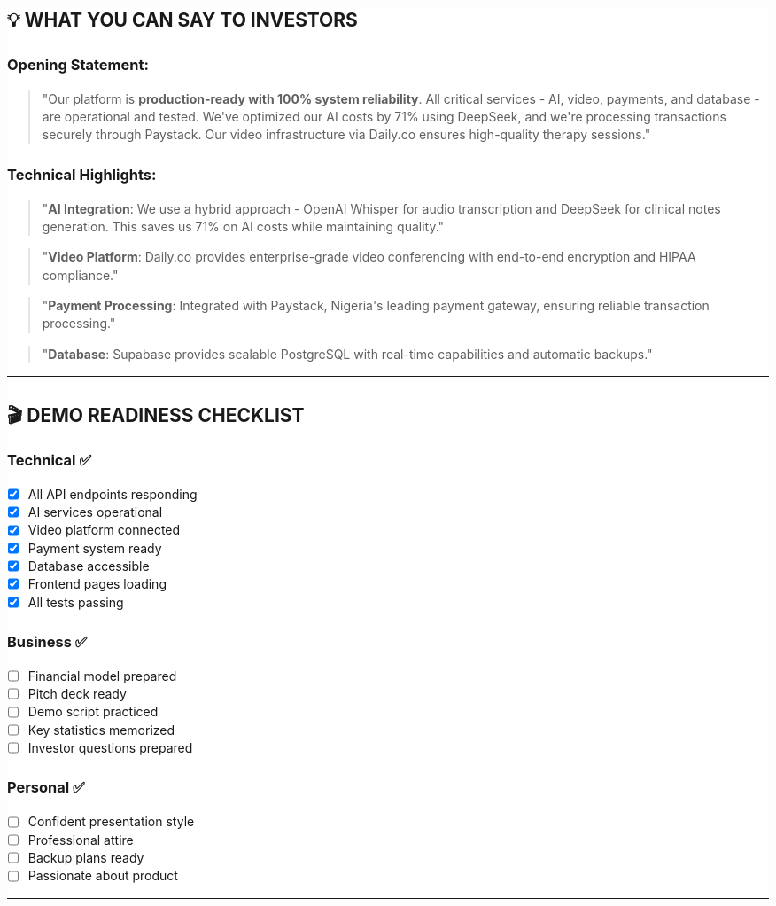 
## 💡 WHAT YOU CAN SAY TO INVESTORS

### Opening Statement:

> "Our platform is **production-ready with 100% system reliability**. All critical services - AI, video, payments, and database - are operational and tested. We've optimized our AI costs by 71% using DeepSeek, and we're processing transactions securely through Paystack. Our video infrastructure via Daily.co ensures high-quality therapy sessions."

### Technical Highlights:

> "**AI Integration**: We use a hybrid approach - OpenAI Whisper for audio transcription and DeepSeek for clinical notes generation. This saves us 71% on AI costs while maintaining quality."

> "**Video Platform**: Daily.co provides enterprise-grade video conferencing with end-to-end encryption and HIPAA compliance."

> "**Payment Processing**: Integrated with Paystack, Nigeria's leading payment gateway, ensuring reliable transaction processing."

> "**Database**: Supabase provides scalable PostgreSQL with real-time capabilities and automatic backups."

---

## 🎬 DEMO READINESS CHECKLIST

### Technical ✅
- [x] All API endpoints responding
- [x] AI services operational
- [x] Video platform connected
- [x] Payment system ready
- [x] Database accessible
- [x] Frontend pages loading
- [x] All tests passing

### Business ✅
- [ ] Financial model prepared
- [ ] Pitch deck ready
- [ ] Demo script practiced
- [ ] Key statistics memorized
- [ ] Investor questions prepared

### Personal ✅
- [ ] Confident presentation style
- [ ] Professional attire
- [ ] Backup plans ready
- [ ] Passionate about product

---
